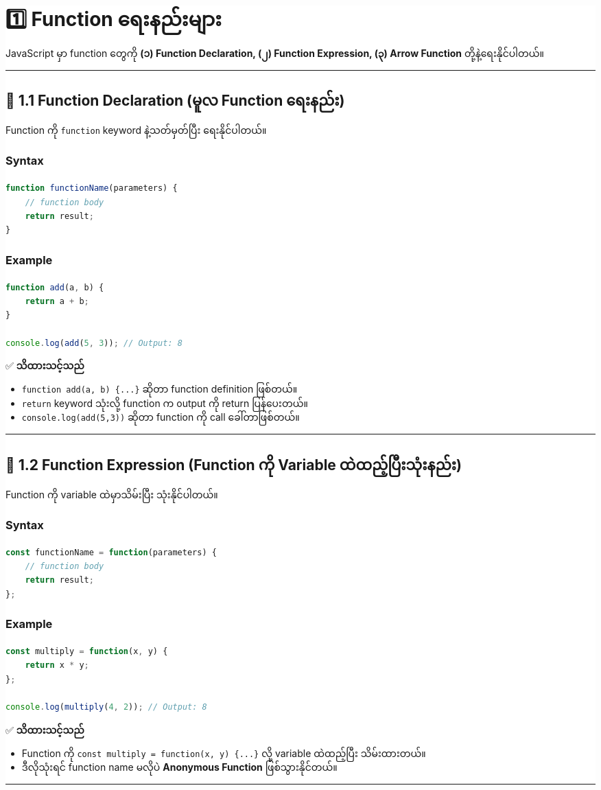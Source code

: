 
# **1️⃣ Function ရေးနည်းများ**
JavaScript မှာ function တွေကို **(၁) Function Declaration, (၂) Function Expression, (၃) Arrow Function** တို့နဲ့ရေးနိုင်ပါတယ်။

---

## **📌 1.1 Function Declaration (မူလ Function ရေးနည်း)**
Function ကို `function` keyword နဲ့သတ်မှတ်ပြီး ရေးနိုင်ပါတယ်။

### **Syntax**
```js
function functionName(parameters) {
    // function body
    return result;
}
```

### **Example**
```js
function add(a, b) {
    return a + b;
}

console.log(add(5, 3)); // Output: 8
```
✅ **သိထားသင့်သည်**  
- `function add(a, b) {...}` ဆိုတာ function definition ဖြစ်တယ်။  
- `return` keyword သုံးလို့ function က output ကို return ပြန်ပေးတယ်။  
- `console.log(add(5,3))` ဆိုတာ function ကို call ခေါ်တာဖြစ်တယ်။  

---

## **📌 1.2 Function Expression (Function ကို Variable ထဲထည့်ပြီးသုံးနည်း)**
Function ကို variable ထဲမှာသိမ်းပြီး သုံးနိုင်ပါတယ်။

### **Syntax**
```js
const functionName = function(parameters) {
    // function body
    return result;
};
```

### **Example**
```js
const multiply = function(x, y) {
    return x * y;
};

console.log(multiply(4, 2)); // Output: 8
```
✅ **သိထားသင့်သည်**  
- Function ကို `const multiply = function(x, y) {...}` လို့ variable ထဲထည့်ပြီး သိမ်းထားတယ်။  
- ဒီလိုသုံးရင် function name မလိုပဲ **Anonymous Function** ဖြစ်သွားနိုင်တယ်။  

---